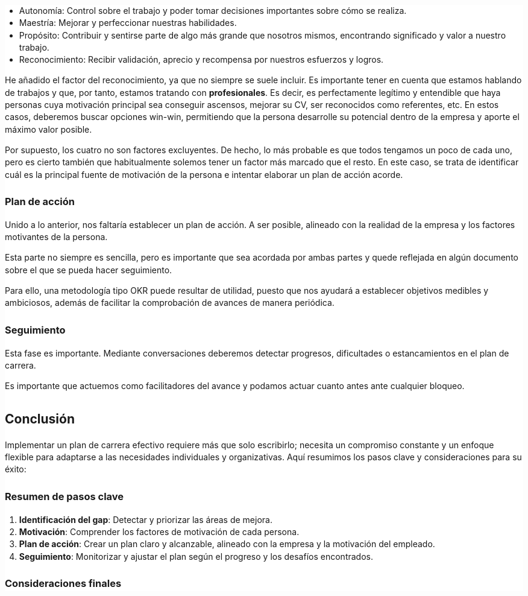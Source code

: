 - Autonomía: Control sobre el trabajo y poder tomar decisiones importantes sobre cómo se realiza.
- Maestría: Mejorar y perfeccionar nuestras habilidades.
- Propósito: Contribuir y sentirse parte de algo más grande que nosotros mismos, encontrando significado y valor a nuestro trabajo.
- Reconocimiento: Recibir validación, aprecio y recompensa por nuestros esfuerzos y logros.

He añadido el factor del reconocimiento, ya que no siempre se suele incluir. Es importante tener en cuenta que estamos hablando de trabajos y que, por tanto, estamos tratando con **profesionales**. Es decir, es perfectamente legítimo y entendible que haya personas cuya motivación principal sea conseguir ascensos, mejorar su CV, ser reconocidos como referentes, etc. En estos casos, deberemos buscar opciones win-win, permitiendo que la persona desarrolle su potencial dentro de la empresa y aporte el máximo valor posible.

Por supuesto, los cuatro no son factores excluyentes. De hecho, lo más probable es que todos tengamos un poco de cada uno, pero es cierto también que habitualmente solemos tener un factor más marcado que el resto. En este caso, se trata de identificar cuál es la principal fuente de motivación de la persona e intentar elaborar un plan de acción acorde.

### Plan de acción

Unido a lo anterior, nos faltaría establecer un plan de acción. A ser posible, alineado con la realidad de la empresa y los factores motivantes de la persona.

Esta parte no siempre es sencilla, pero es importante que sea acordada por ambas partes y quede reflejada en algún documento sobre el que se pueda hacer seguimiento.

Para ello, una metodología tipo OKR puede resultar de utilidad, puesto que nos ayudará a establecer objetivos medibles y ambiciosos, además de facilitar la comprobación de avances de manera periódica.

### Seguimiento

Esta fase es importante. Mediante conversaciones deberemos detectar progresos, dificultades o estancamientos en el plan de carrera.

Es importante que actuemos como facilitadores del avance y podamos actuar cuanto antes ante cualquier bloqueo.

## Conclusión

Implementar un plan de carrera efectivo requiere más que solo escribirlo; necesita un compromiso constante y un enfoque flexible para adaptarse a las necesidades individuales y organizativas. Aquí resumimos los pasos clave y consideraciones para su éxito:

### Resumen de pasos clave

1. **Identificación del gap**: Detectar y priorizar las áreas de mejora.
2. **Motivación**: Comprender los factores de motivación de cada persona.
3. **Plan de acción**: Crear un plan claro y alcanzable, alineado con la empresa y la motivación del empleado.
4. **Seguimiento**: Monitorizar y ajustar el plan según el progreso y los desafíos encontrados.

### Consideraciones finales
